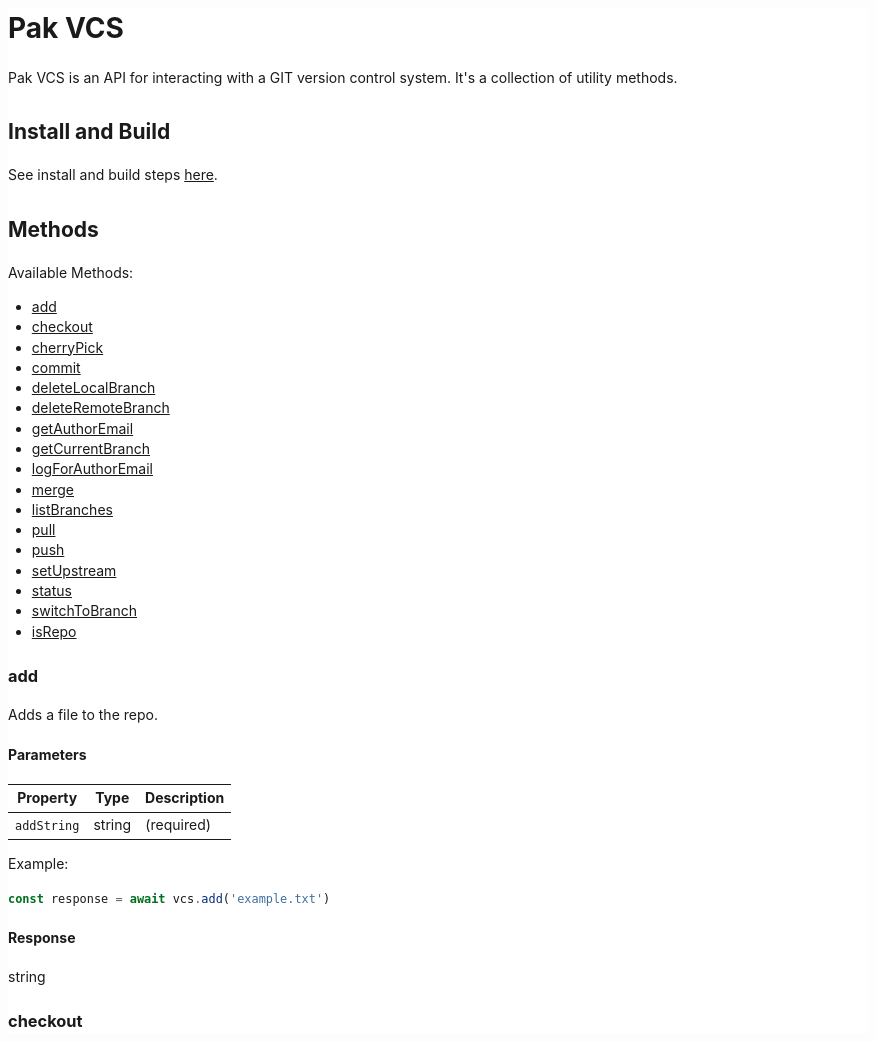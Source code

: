 # Pak VCS

Pak VCS is an API for interacting with a GIT version control system.  It's a collection of utility methods.

## Install and Build

See install and build steps [here](../../readme.md).

## Methods

Available Methods:

* [add](#add)
* [checkout](#checkout)
* [cherryPick](#cherryPick)
* [commit](#commit)
* [deleteLocalBranch](#deleteLocalBranch)
* [deleteRemoteBranch](#deleteRemoteBranch)
* [getAuthorEmail](#getAuthorEmail)
* [getCurrentBranch](#getCurrentBranch)
* [logForAuthorEmail](#logForAuthorEmail)
* [merge](#merge)
* [listBranches](#listBranches)
* [pull](#pull)
* [push](#push)
* [setUpstream](#setUpstream)
* [status](#status)
* [switchToBranch](#switchToBranch)
* [isRepo](#isRepo)


### add

Adds a file to the repo.

#### Parameters

| Property  | Type  | Description |
|-----------|-------|-------------|
| `addString`   | string |  (required) |


Example:
```js
const response = await vcs.add('example.txt')
```

#### Response
string

### checkout
